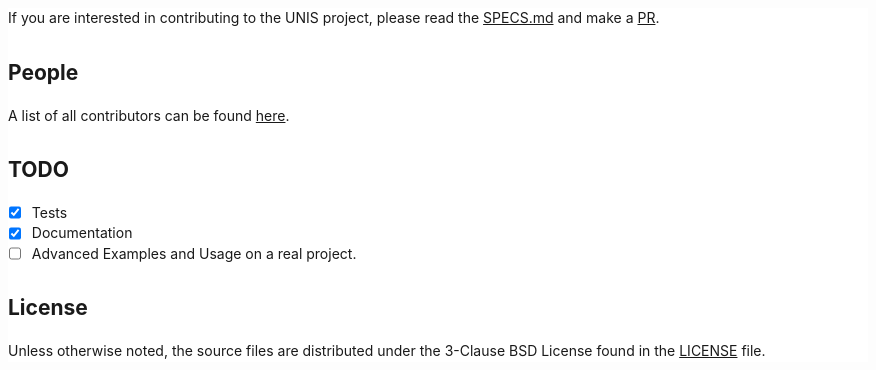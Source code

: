 If you are interested in contributing to the UNIS project, please read the [SPECS.md](SPECS.md) and make a [PR](https://github.com/esemplastic/unis/pulls).

## People

A list of all contributors can be found [here](CONTRIBUTORS.md).

## TODO

- [x] Tests
- [x] Documentation
- [ ] Advanced Examples and Usage on a real project.

## License

Unless otherwise noted, the source files are distributed
under the 3-Clause BSD License found in the [LICENSE](LICENSE) file.
